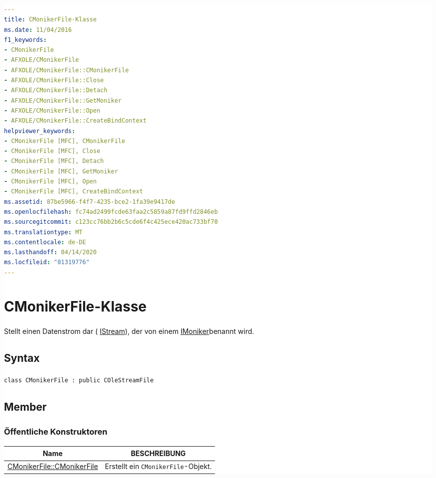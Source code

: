 ```yaml
---
title: CMonikerFile-Klasse
ms.date: 11/04/2016
f1_keywords:
- CMonikerFile
- AFXOLE/CMonikerFile
- AFXOLE/CMonikerFile::CMonikerFile
- AFXOLE/CMonikerFile::Close
- AFXOLE/CMonikerFile::Detach
- AFXOLE/CMonikerFile::GetMoniker
- AFXOLE/CMonikerFile::Open
- AFXOLE/CMonikerFile::CreateBindContext
helpviewer_keywords:
- CMonikerFile [MFC], CMonikerFile
- CMonikerFile [MFC], Close
- CMonikerFile [MFC], Detach
- CMonikerFile [MFC], GetMoniker
- CMonikerFile [MFC], Open
- CMonikerFile [MFC], CreateBindContext
ms.assetid: 87be5966-f4f7-4235-bce2-1fa39e9417de
ms.openlocfilehash: fc74ad2499fcde63faa2c5859a87fd9ffd2846eb
ms.sourcegitcommit: c123cc76bb2b6c5cde6f4c425ece420ac733bf70
ms.translationtype: MT
ms.contentlocale: de-DE
ms.lasthandoff: 04/14/2020
ms.locfileid: "81319776"
---
```

# <a name="cmonikerfile-class"></a>CMonikerFile-Klasse

Stellt einen Datenstrom dar ( [IStream](/windows/win32/api/objidl/nn-objidl-istream)), der von einem [IMoniker](/windows/win32/api/objidl/nn-objidl-imoniker)benannt wird.

## <a name="syntax"></a>Syntax

```
class CMonikerFile : public COleStreamFile
```

## <a name="members"></a>Member

### <a name="public-constructors"></a>Öffentliche Konstruktoren

|Name|BESCHREIBUNG|
|----------|-----------------|
|[CMonikerFile::CMonikerFile](#cmonikerfile)|Erstellt ein `CMonikerFile`-Objekt.|
